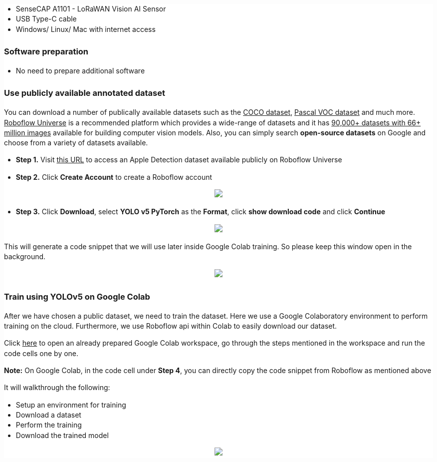 - SenseCAP A1101 - LoRaWAN Vision AI Sensor
- USB Type-C cable
- Windows/ Linux/ Mac with internet access

### Software preparation

- No need to prepare additional software

### Use publicly available annotated dataset

You can download a number of publically available datasets such as the  [COCO dataset](https://cocodataset.org), [Pascal VOC dataset](http://host.robots.ox.ac.uk/pascal/VOC) and much more. [Roboflow Universe](https://universe.roboflow.com) is a recommended platform which provides a wide-range of datasets and it has [90,000+ datasets with 66+ million images](https://blog.roboflow.com/computer-vision-datasets-and-apis) available for building computer vision models. Also, you can simply search **open-source datasets** on Google and choose from a variety of datasets available.

- **Step 1.** Visit [this URL](https://universe.roboflow.com/lakshantha-dissanayake/apple-detection-5z37o/dataset/1) to access an Apple Detection dataset available publicly on Roboflow Universe

- **Step 2.** Click **Create Account** to create a Roboflow account

<div align="center"><img width={1000} src="https://files.seeedstudio.com/wiki/SenseCAP-A1101/53.png"/></div>

- **Step 3.** Click **Download**, select **YOLO v5 PyTorch** as the **Format**, click **show download code** and click **Continue**

<div align="center"><img width={1000} src="https://files.seeedstudio.com/wiki/SenseCAP-A1101/51.png"/></div>

This will generate a code snippet that we will use later inside Google Colab training. So please keep this window open in the background.

<div align="center"><img width="{700}" src="https://files.seeedstudio.com/wiki/SenseCAP-A1101/52.png"/></div>

### Train using YOLOv5 on Google Colab

After we have chosen a public dataset, we need to train the dataset. Here we use a Google Colaboratory environment to perform training on the cloud. Furthermore, we use Roboflow api within Colab to easily download our dataset.

Click [here](https://colab.research.google.com/github/Seeed-Studio/yolov5-swift/blob/master/tutorial.ipynb) to open an already prepared Google Colab workspace, go through the steps mentioned in the workspace and run the code cells one by one.

**Note:** On Google Colab, in the code cell under **Step 4**, you can directly copy the code snippet from Roboflow as mentioned above

It will walkthrough the following:

- Setup an environment for training
- Download a dataset
- Perform the training
- Download the trained model

<div align="center"><img width={1000} src="https://files.seeedstudio.com/wiki/SenseCAP-A1101/18.png"/></div>
